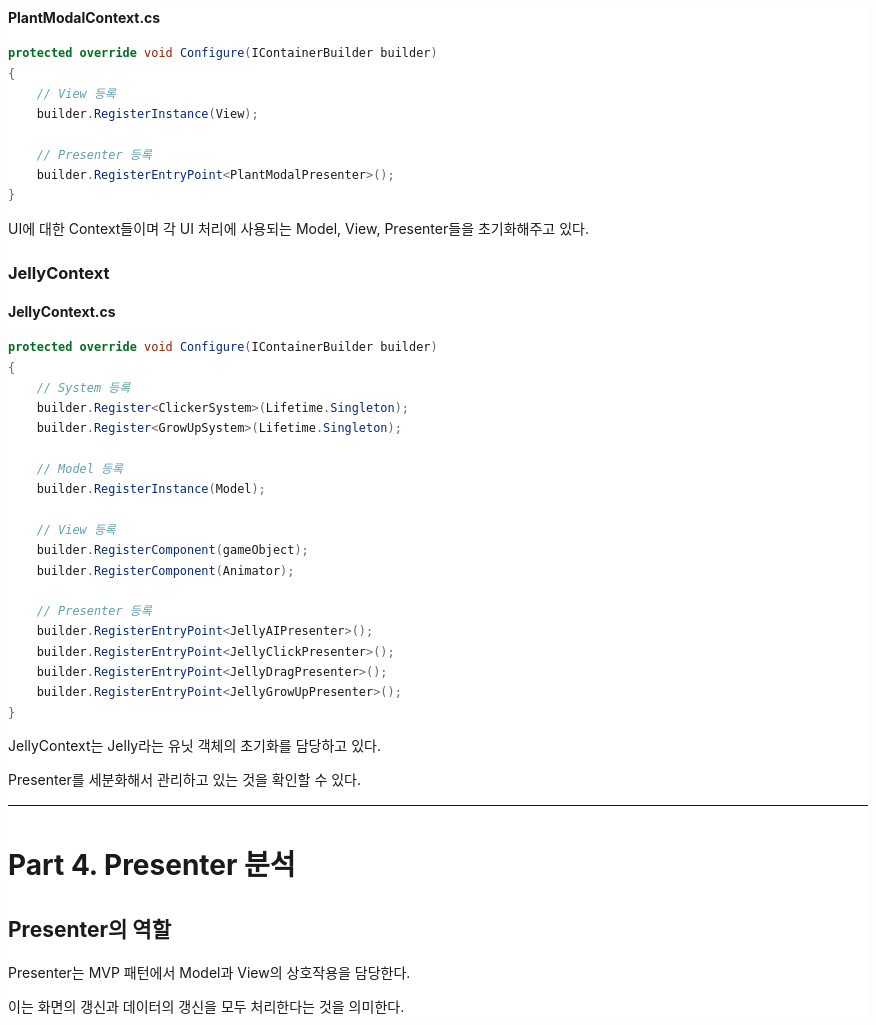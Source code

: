 **PlantModalContext.cs**

```csharp
protected override void Configure(IContainerBuilder builder)
{
    // View 등록
    builder.RegisterInstance(View);

    // Presenter 등록
    builder.RegisterEntryPoint<PlantModalPresenter>();
}
```

UI에 대한 Context들이며 각 UI 처리에 사용되는 Model, View, Presenter들을 초기화해주고 있다.

### JellyContext

**JellyContext.cs**

```csharp
protected override void Configure(IContainerBuilder builder)
{
    // System 등록
    builder.Register<ClickerSystem>(Lifetime.Singleton);
    builder.Register<GrowUpSystem>(Lifetime.Singleton);

    // Model 등록
    builder.RegisterInstance(Model);

    // View 등록
    builder.RegisterComponent(gameObject);
    builder.RegisterComponent(Animator);

    // Presenter 등록
    builder.RegisterEntryPoint<JellyAIPresenter>();
    builder.RegisterEntryPoint<JellyClickPresenter>();
    builder.RegisterEntryPoint<JellyDragPresenter>();
    builder.RegisterEntryPoint<JellyGrowUpPresenter>();
}
```

JellyContext는 Jelly라는 유닛 객체의 초기화를 담당하고 있다.

Presenter를 세분화해서 관리하고 있는 것을 확인할 수 있다.

---

# Part 4. Presenter 분석

## Presenter의 역할

Presenter는 MVP 패턴에서 Model과 View의 상호작용을 담당한다.

이는 화면의 갱신과 데이터의 갱신을 모두 처리한다는 것을 의미한다.
